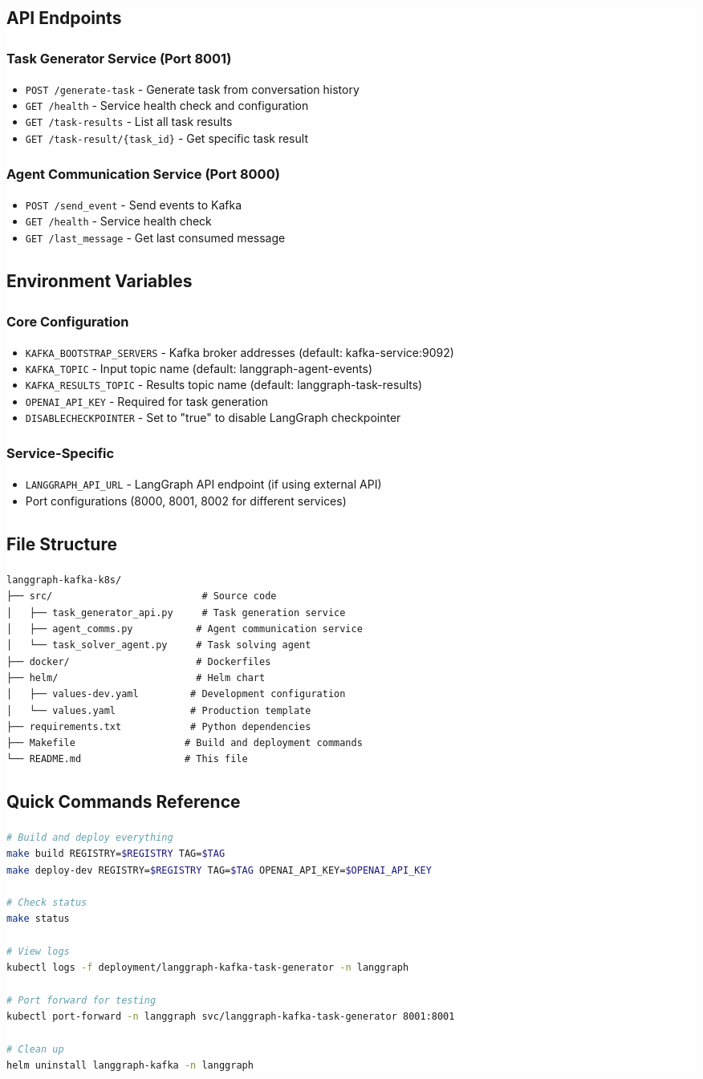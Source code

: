 ## API Endpoints

### Task Generator Service (Port 8001)
- `POST /generate-task` - Generate task from conversation history
- `GET /health` - Service health check and configuration
- `GET /task-results` - List all task results
- `GET /task-result/{task_id}` - Get specific task result

### Agent Communication Service (Port 8000)
- `POST /send_event` - Send events to Kafka
- `GET /health` - Service health check
- `GET /last_message` - Get last consumed message

## Environment Variables

### Core Configuration
- `KAFKA_BOOTSTRAP_SERVERS` - Kafka broker addresses (default: kafka-service:9092)
- `KAFKA_TOPIC` - Input topic name (default: langgraph-agent-events)
- `KAFKA_RESULTS_TOPIC` - Results topic name (default: langgraph-task-results)
- `OPENAI_API_KEY` - Required for task generation
- `DISABLECHECKPOINTER` - Set to "true" to disable LangGraph checkpointer

### Service-Specific
- `LANGGRAPH_API_URL` - LangGraph API endpoint (if using external API)
- Port configurations (8000, 8001, 8002 for different services)

## File Structure
```
langgraph-kafka-k8s/
├── src/                          # Source code
│   ├── task_generator_api.py     # Task generation service
│   ├── agent_comms.py           # Agent communication service
│   └── task_solver_agent.py     # Task solving agent
├── docker/                      # Dockerfiles
├── helm/                        # Helm chart
│   ├── values-dev.yaml         # Development configuration
│   └── values.yaml             # Production template
├── requirements.txt            # Python dependencies
├── Makefile                   # Build and deployment commands
└── README.md                  # This file
```

## Quick Commands Reference

```bash
# Build and deploy everything
make build REGISTRY=$REGISTRY TAG=$TAG
make deploy-dev REGISTRY=$REGISTRY TAG=$TAG OPENAI_API_KEY=$OPENAI_API_KEY

# Check status
make status

# View logs
kubectl logs -f deployment/langgraph-kafka-task-generator -n langgraph

# Port forward for testing
kubectl port-forward -n langgraph svc/langgraph-kafka-task-generator 8001:8001

# Clean up
helm uninstall langgraph-kafka -n langgraph
```